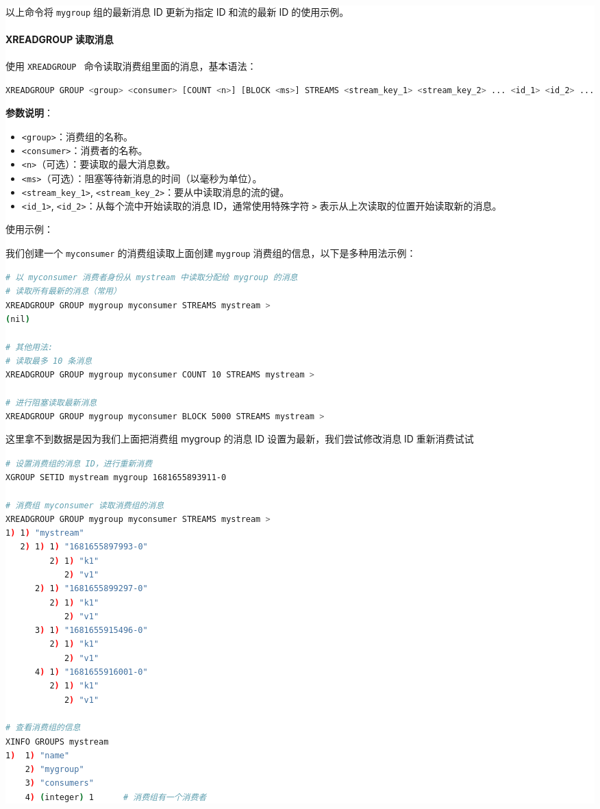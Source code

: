 以上命令将 `mygroup` 组的最新消息 ID 更新为指定 ID 和流的最新 ID 的使用示例。



#### XREADGROUP 读取消息

使用 `XREADGROUP ` 命令读取消费组里面的消息，基本语法：

```sh
XREADGROUP GROUP <group> <consumer> [COUNT <n>] [BLOCK <ms>] STREAMS <stream_key_1> <stream_key_2> ... <id_1> <id_2> ...
```

**参数说明**：

- `<group>`：消费组的名称。
- `<consumer>`：消费者的名称。
- `<n>`（可选）：要读取的最大消息数。
- `<ms>`（可选）：阻塞等待新消息的时间（以毫秒为单位）。
- `<stream_key_1>`, `<stream_key_2>`：要从中读取消息的流的键。
- `<id_1>`, `<id_2>`：从每个流中开始读取的消息 ID，通常使用特殊字符 `>` 表示从上次读取的位置开始读取新的消息。



使用示例：

我们创建一个 `myconsumer` 的消费组读取上面创建 `mygroup` 消费组的信息，以下是多种用法示例：

```sh
# 以 myconsumer 消费者身份从 mystream 中读取分配给 mygroup 的消息
# 读取所有最新的消息（常用）
XREADGROUP GROUP mygroup myconsumer STREAMS mystream >
(nil)

# 其他用法:
# 读取最多 10 条消息
XREADGROUP GROUP mygroup myconsumer COUNT 10 STREAMS mystream >

# 进行阻塞读取最新消息
XREADGROUP GROUP mygroup myconsumer BLOCK 5000 STREAMS mystream >
```

这里拿不到数据是因为我们上面把消费组 mygroup 的消息 ID 设置为最新，我们尝试修改消息 ID 重新消费试试

```sh
# 设置消费组的消息 ID，进行重新消费
XGROUP SETID mystream mygroup 1681655893911-0

# 消费组 myconsumer 读取消费组的消息
XREADGROUP GROUP mygroup myconsumer STREAMS mystream >
1) 1) "mystream"
   2) 1) 1) "1681655897993-0"
         2) 1) "k1"
            2) "v1"
      2) 1) "1681655899297-0"
         2) 1) "k1"
            2) "v1"
      3) 1) "1681655915496-0"
         2) 1) "k1"
            2) "v1"
      4) 1) "1681655916001-0"
         2) 1) "k1"
            2) "v1"
            
# 查看消费组的信息
XINFO GROUPS mystream
1)  1) "name"
    2) "mygroup"
    3) "consumers"
    4) (integer) 1		# 消费组有一个消费者
```